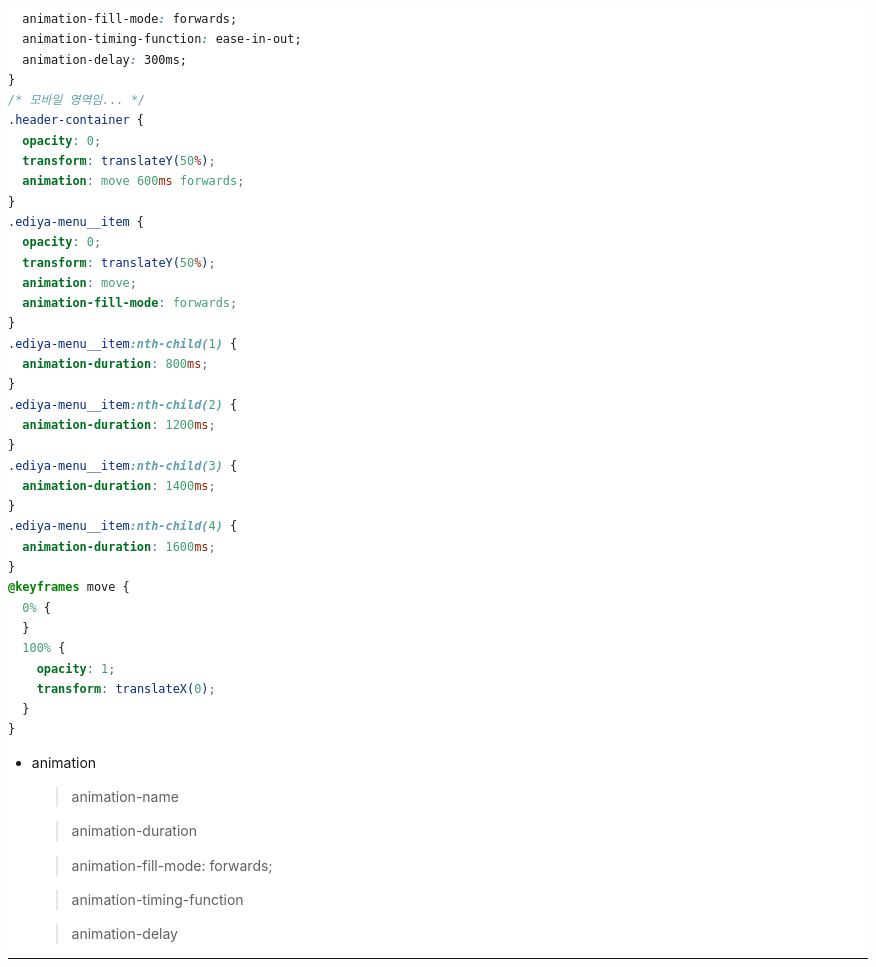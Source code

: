 ```css
  animation-fill-mode: forwards;
  animation-timing-function: ease-in-out;
  animation-delay: 300ms;
}
/* 모바일 영역임... */
.header-container {
  opacity: 0;
  transform: translateY(50%);
  animation: move 600ms forwards;
}
.ediya-menu__item {
  opacity: 0;
  transform: translateY(50%);
  animation: move;
  animation-fill-mode: forwards;
}
.ediya-menu__item:nth-child(1) {
  animation-duration: 800ms;
}
.ediya-menu__item:nth-child(2) {
  animation-duration: 1200ms;
}
.ediya-menu__item:nth-child(3) {
  animation-duration: 1400ms;
}
.ediya-menu__item:nth-child(4) {
  animation-duration: 1600ms;
}
@keyframes move {
  0% {
  }
  100% {
    opacity: 1;
    transform: translateX(0);
  }
}
```

- animation

  > animation-name

  > animation-duration

  > animation-fill-mode: forwards;

  > animation-timing-function

  > animation-delay

---
